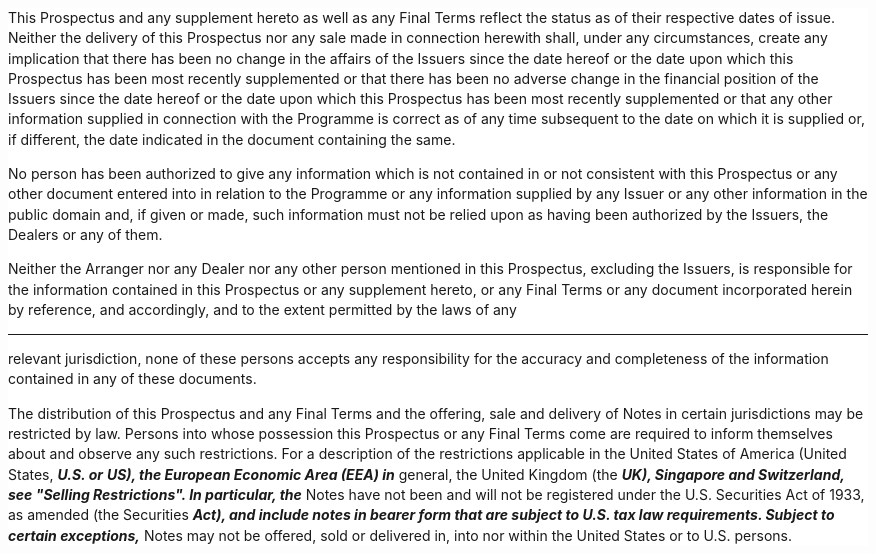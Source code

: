 This Prospectus and any supplement hereto as well as any Final Terms reflect the status as of their respective dates
of issue. Neither the delivery of this Prospectus nor any sale made in connection herewith shall, under any
circumstances, create any implication that there has been no change in the affairs of the Issuers since the date
hereof or the date upon which this Prospectus has been most recently supplemented or that there has been no
adverse change in the financial position of the Issuers since the date hereof or the date upon which this Prospectus
has been most recently supplemented or that any other information supplied in connection with the Programme is
correct as of any time subsequent to the date on which it is supplied or, if different, the date indicated in the
document containing the same.

No person has been authorized to give any information which is not contained in or not consistent with this
Prospectus or any other document entered into in relation to the Programme or any information supplied by any
Issuer or any other information in the public domain and, if given or made, such information must not be relied
upon as having been authorized by the Issuers, the Dealers or any of them.

Neither the Arranger nor any Dealer nor any other person mentioned in this Prospectus, excluding the Issuers, is
responsible for the information contained in this Prospectus or any supplement hereto, or any Final Terms or any
document incorporated herein by reference, and accordingly, and to the extent permitted by the laws of any


-----

relevant jurisdiction, none of these persons accepts any responsibility for the accuracy and completeness of the
information contained in any of these documents.

The distribution of this Prospectus and any Final Terms and the offering, sale and delivery of Notes in certain
jurisdictions may be restricted by law. Persons into whose possession this Prospectus or any Final Terms come are
required to inform themselves about and observe any such restrictions. For a description of the restrictions
applicable in the United States of America (United States, **_U.S. or_** **_US), the European Economic Area (EEA) in_**
general, the United Kingdom (the **_UK), Singapore and Switzerland, see "Selling Restrictions". In particular, the_**
Notes have not been and will not be registered under the U.S. Securities Act of 1933, as amended (the Securities
**_Act), and include notes in bearer form that are subject to U.S. tax law requirements. Subject to certain exceptions,_**
Notes may not be offered, sold or delivered in, into nor within the United States or to U.S. persons.
